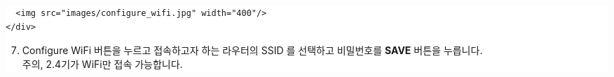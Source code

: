       <img src="images/configure_wifi.jpg" width="400"/>
    </div>


7. Configure WiFi 버튼을 누르고 접속하고자 하는 라우터의 SSID 를 선택하고 비밀번호를 **SAVE** 버튼을 누릅니다.  
  주의, 2.4기가 WiFi만 접속 가능합니다.  
  <div align="center">